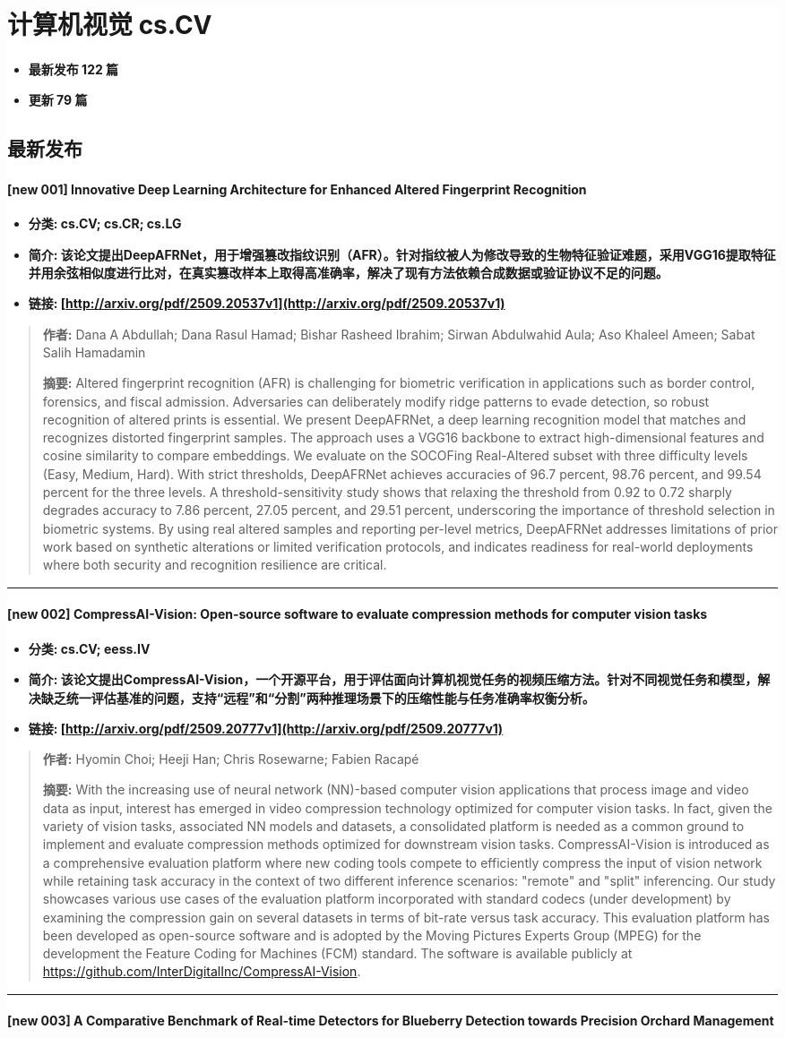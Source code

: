 # 计算机视觉 cs.CV

- **最新发布 122 篇**

- **更新 79 篇**

## 最新发布

#### [new 001] Innovative Deep Learning Architecture for Enhanced Altered Fingerprint Recognition
- **分类: cs.CV; cs.CR; cs.LG**

- **简介: 该论文提出DeepAFRNet，用于增强篡改指纹识别（AFR）。针对指纹被人为修改导致的生物特征验证难题，采用VGG16提取特征并用余弦相似度进行比对，在真实篡改样本上取得高准确率，解决了现有方法依赖合成数据或验证协议不足的问题。**

- **链接: [http://arxiv.org/pdf/2509.20537v1](http://arxiv.org/pdf/2509.20537v1)**

> **作者:** Dana A Abdullah; Dana Rasul Hamad; Bishar Rasheed Ibrahim; Sirwan Abdulwahid Aula; Aso Khaleel Ameen; Sabat Salih Hamadamin
>
> **摘要:** Altered fingerprint recognition (AFR) is challenging for biometric verification in applications such as border control, forensics, and fiscal admission. Adversaries can deliberately modify ridge patterns to evade detection, so robust recognition of altered prints is essential. We present DeepAFRNet, a deep learning recognition model that matches and recognizes distorted fingerprint samples. The approach uses a VGG16 backbone to extract high-dimensional features and cosine similarity to compare embeddings. We evaluate on the SOCOFing Real-Altered subset with three difficulty levels (Easy, Medium, Hard). With strict thresholds, DeepAFRNet achieves accuracies of 96.7 percent, 98.76 percent, and 99.54 percent for the three levels. A threshold-sensitivity study shows that relaxing the threshold from 0.92 to 0.72 sharply degrades accuracy to 7.86 percent, 27.05 percent, and 29.51 percent, underscoring the importance of threshold selection in biometric systems. By using real altered samples and reporting per-level metrics, DeepAFRNet addresses limitations of prior work based on synthetic alterations or limited verification protocols, and indicates readiness for real-world deployments where both security and recognition resilience are critical.
>
---
#### [new 002] CompressAI-Vision: Open-source software to evaluate compression methods for computer vision tasks
- **分类: cs.CV; eess.IV**

- **简介: 该论文提出CompressAI-Vision，一个开源平台，用于评估面向计算机视觉任务的视频压缩方法。针对不同视觉任务和模型，解决缺乏统一评估基准的问题，支持“远程”和“分割”两种推理场景下的压缩性能与任务准确率权衡分析。**

- **链接: [http://arxiv.org/pdf/2509.20777v1](http://arxiv.org/pdf/2509.20777v1)**

> **作者:** Hyomin Choi; Heeji Han; Chris Rosewarne; Fabien Racapé
>
> **摘要:** With the increasing use of neural network (NN)-based computer vision applications that process image and video data as input, interest has emerged in video compression technology optimized for computer vision tasks. In fact, given the variety of vision tasks, associated NN models and datasets, a consolidated platform is needed as a common ground to implement and evaluate compression methods optimized for downstream vision tasks. CompressAI-Vision is introduced as a comprehensive evaluation platform where new coding tools compete to efficiently compress the input of vision network while retaining task accuracy in the context of two different inference scenarios: "remote" and "split" inferencing. Our study showcases various use cases of the evaluation platform incorporated with standard codecs (under development) by examining the compression gain on several datasets in terms of bit-rate versus task accuracy. This evaluation platform has been developed as open-source software and is adopted by the Moving Pictures Experts Group (MPEG) for the development the Feature Coding for Machines (FCM) standard. The software is available publicly at https://github.com/InterDigitalInc/CompressAI-Vision.
>
---
#### [new 003] A Comparative Benchmark of Real-time Detectors for Blueberry Detection towards Precision Orchard Management